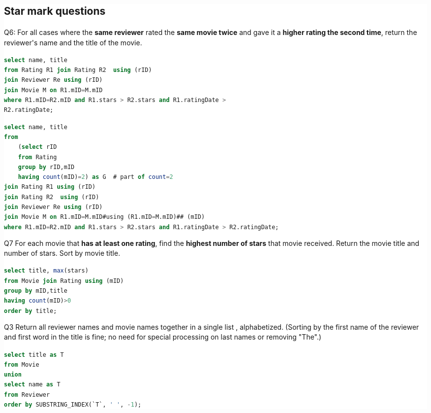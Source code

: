 
## Star mark questions


Q6: For all cases where the **same reviewer** rated the **same movie twice** and 
gave it a **higher rating the second time**, return the reviewer's name and 
the title of the movie.


``` SQL
select name, title
from Rating R1 join Rating R2  using (rID) 
join Reviewer Re using (rID)
join Movie M on R1.mID=M.mID
where R1.mID=R2.mID and R1.stars > R2.stars and R1.ratingDate >
R2.ratingDate;
```


``` SQL
select name, title
from 
	(select rID
	from Rating
	group by rID,mID
	having count(mID)=2) as G  # part of count=2
join Rating R1 using (rID)
join Rating R2  using (rID) 
join Reviewer Re using (rID)
join Movie M on R1.mID=M.mID#using (R1.mID=M.mID)## (mID)
where R1.mID=R2.mID and R1.stars > R2.stars and R1.ratingDate > R2.ratingDate;
```

Q7 For each movie that **has at least one rating**, find the **highest
number of stars** that movie received. Return the movie title and
number of stars.  Sort by movie title.

``` SQL
select title, max(stars)
from Movie join Rating using (mID)
group by mID,title
having count(mID)>0
order by title;
```


Q3 Return all reviewer names and movie names together in a single list
, alphabetized. (Sorting by the first name of the reviewer and first 
word in the title is fine; no need for special processing on last names 
or removing "The".)


``` SQL
select title as T
from Movie
union
select name as T
from Reviewer
order by SUBSTRING_INDEX(`T`, ' ', -1);
```
